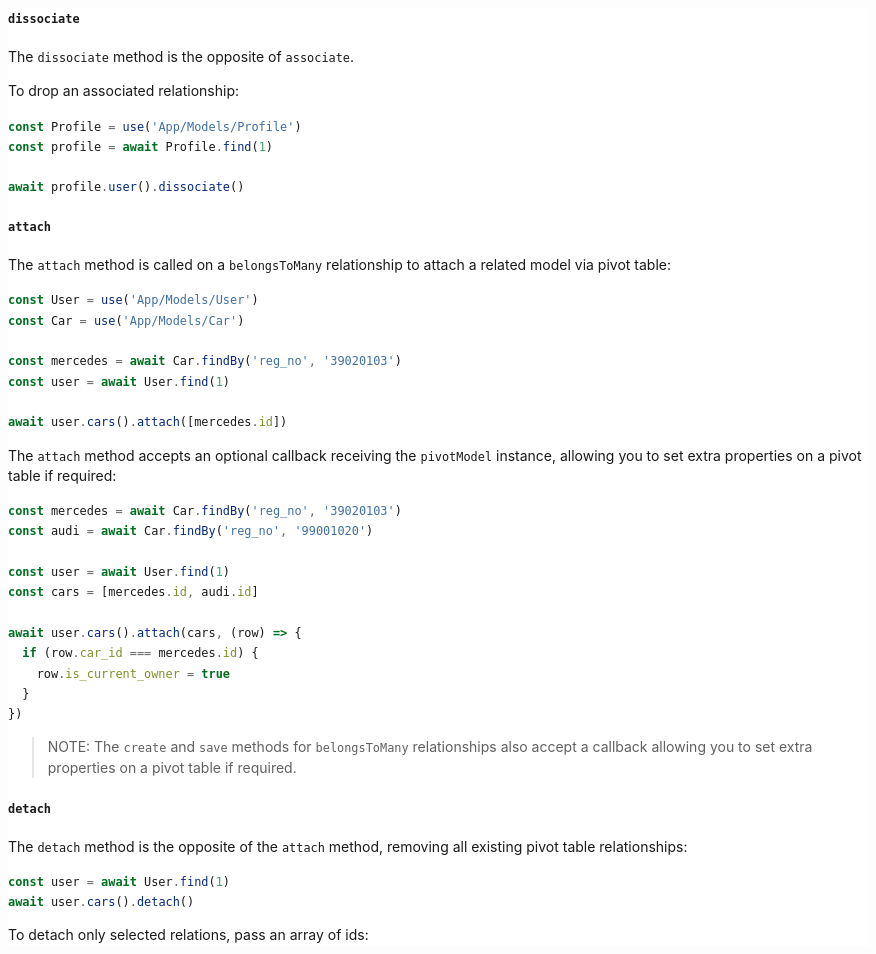 #### `dissociate`
The `dissociate` method is the opposite of `associate`.

To drop an associated relationship:

```js
const Profile = use('App/Models/Profile')
const profile = await Profile.find(1)

await profile.user().dissociate()
```

#### `attach`
The `attach` method is called on a `belongsToMany` relationship to attach a related model via pivot table:

```js
const User = use('App/Models/User')
const Car = use('App/Models/Car')

const mercedes = await Car.findBy('reg_no', '39020103')
const user = await User.find(1)

await user.cars().attach([mercedes.id])
```

The `attach` method accepts an optional callback receiving the `pivotModel` instance, allowing you to set extra properties on a pivot table if required:

```js
const mercedes = await Car.findBy('reg_no', '39020103')
const audi = await Car.findBy('reg_no', '99001020')

const user = await User.find(1)
const cars = [mercedes.id, audi.id]

await user.cars().attach(cars, (row) => {
  if (row.car_id === mercedes.id) {
    row.is_current_owner = true
  }
})
```

> NOTE: The `create` and `save` methods for `belongsToMany` relationships also accept a callback allowing you to set extra properties on a pivot table if required.

#### `detach`
The `detach` method is the opposite of the `attach` method, removing all existing pivot table relationships:

```js
const user = await User.find(1)
await user.cars().detach()
```

To detach only selected relations, pass an array of ids:
